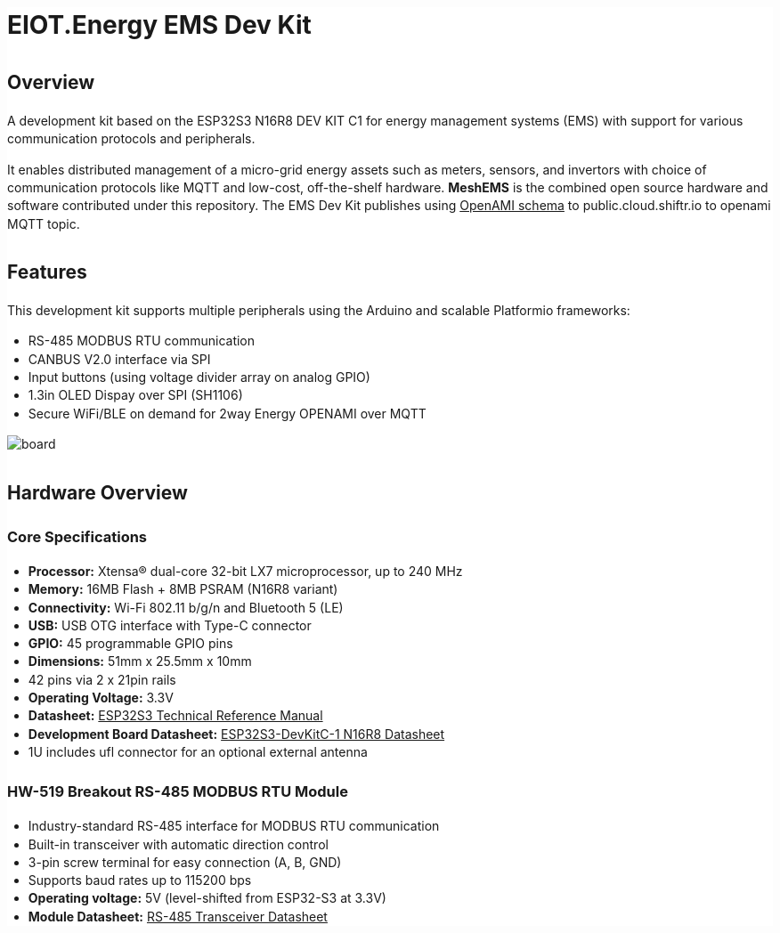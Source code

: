 # EIOT.Energy EMS Dev Kit

## Overview
A development kit based on the ESP32S3 N16R8 DEV KIT C1 for energy management systems (EMS) with support for various communication protocols and peripherals.

It enables distributed management of a micro-grid energy assets such as meters, sensors, and invertors with choice of communication protocols like MQTT and low-cost, off-the-shelf hardware.
**MeshEMS** is the combined open source hardware and software contributed under this repository.  The EMS Dev Kit publishes using [OpenAMI schema](https://github.com/energy-iot/openAMI/tree/main/schema) to public.cloud.shiftr.io to openami MQTT topic.

## Features
This development kit supports multiple peripherals using the Arduino and scalable Platformio frameworks:
- RS-485 MODBUS RTU communication
- CANBUS V2.0 interface via SPI
- Input buttons (using voltage divider array on analog GPIO)
- 1.3in OLED Dispay over SPI (SH1106)
- Secure WiFi/BLE on demand for 2way Energy OPENAMI over MQTT

<img src="/ems_board_pinout_V001.png" alt="board" width="650"/>

## Hardware Overview

### Core Specifications
- **Processor:** Xtensa® dual-core 32-bit LX7 microprocessor, up to 240 MHz
- **Memory:** 16MB Flash + 8MB PSRAM (N16R8 variant)
- **Connectivity:** Wi-Fi 802.11 b/g/n and Bluetooth 5 (LE)
- **USB:** USB OTG interface with Type-C connector
- **GPIO:** 45 programmable GPIO pins
- **Dimensions:** 51mm x 25.5mm x 10mm
- 42 pins via 2 x 21pin rails
- **Operating Voltage:** 3.3V
- **Datasheet:** [ESP32S3 Technical Reference Manual](https://www.espressif.com/sites/default/files/documentation/esp32-s3_technical_reference_manual_en.pdf)
- **Development Board Datasheet:** [ESP32S3-DevKitC-1 N16R8 Datasheet](https://docs.espressif.com/projects/esp-dev-kits/en/latest/esp32s3/esp32-s3-devkitc-1/index.html)
- 1U includes ufl connector for an optional external antenna

### HW-519 Breakout RS-485 MODBUS RTU Module
- Industry-standard RS-485 interface for MODBUS RTU communication
- Built-in transceiver with automatic direction control
- 3-pin screw terminal for easy connection (A, B, GND)
- Supports baud rates up to 115200 bps
- **Operating voltage:** 5V (level-shifted from ESP32-S3 at 3.3V)
- **Module Datasheet:** [RS-485 Transceiver Datasheet](https://www.analog.com/media/en/technical-documentation/data-sheets/MAX1487-MAX491.pdf)
